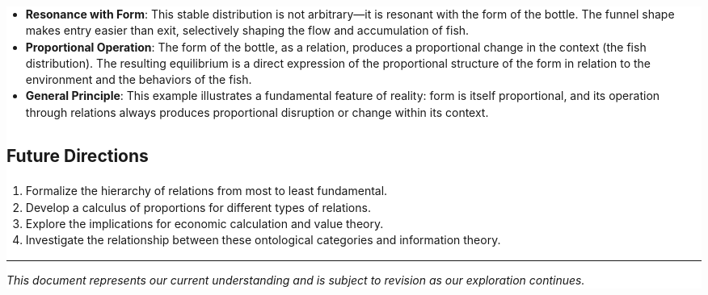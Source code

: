 - **Resonance with Form**: This stable distribution is not arbitrary—it is resonant with the form of the bottle. The funnel shape makes entry easier than exit, selectively shaping the flow and accumulation of fish.
- **Proportional Operation**: The form of the bottle, as a relation, produces a proportional change in the context (the fish distribution). The resulting equilibrium is a direct expression of the proportional structure of the form in relation to the environment and the behaviors of the fish.
- **General Principle**: This example illustrates a fundamental feature of reality: form is itself proportional, and its operation through relations always produces proportional disruption or change within its context.

## Future Directions

1. Formalize the hierarchy of relations from most to least fundamental.
2. Develop a calculus of proportions for different types of relations.
3. Explore the implications for economic calculation and value theory.
4. Investigate the relationship between these ontological categories and information theory.

---

*This document represents our current understanding and is subject to revision as our exploration continues.*
